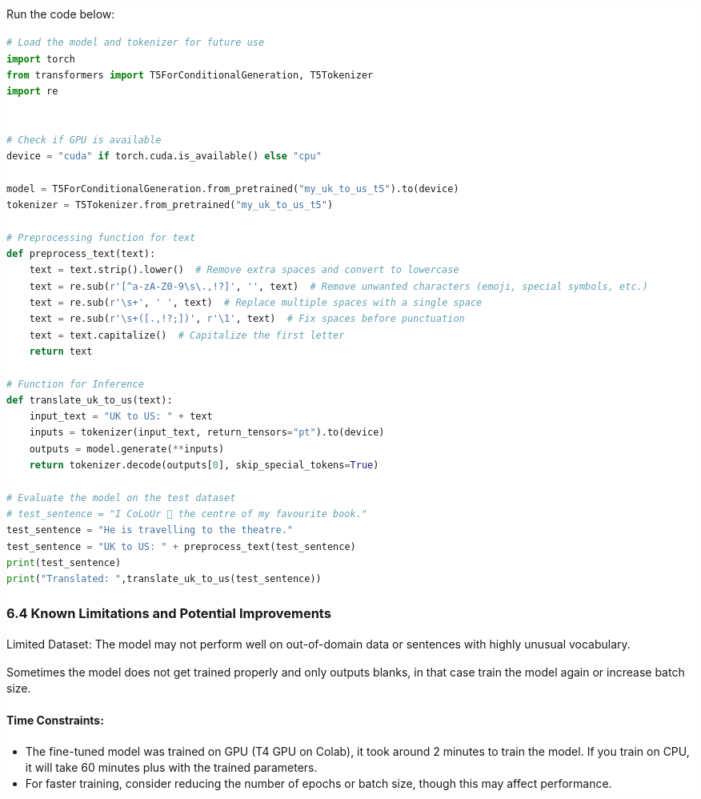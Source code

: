 Run the code below:
```python
# Load the model and tokenizer for future use
import torch
from transformers import T5ForConditionalGeneration, T5Tokenizer
import re


# Check if GPU is available
device = "cuda" if torch.cuda.is_available() else "cpu"

model = T5ForConditionalGeneration.from_pretrained("my_uk_to_us_t5").to(device)
tokenizer = T5Tokenizer.from_pretrained("my_uk_to_us_t5")

# Preprocessing function for text
def preprocess_text(text):
    text = text.strip().lower()  # Remove extra spaces and convert to lowercase
    text = re.sub(r'[^a-zA-Z0-9\s\.,!?]', '', text)  # Remove unwanted characters (emoji, special symbols, etc.)
    text = re.sub(r'\s+', ' ', text)  # Replace multiple spaces with a single space
    text = re.sub(r'\s+([.,!?;])', r'\1', text)  # Fix spaces before punctuation
    text = text.capitalize()  # Capitalize the first letter
    return text

# Function for Inference
def translate_uk_to_us(text):
    input_text = "UK to US: " + text
    inputs = tokenizer(input_text, return_tensors="pt").to(device)
    outputs = model.generate(**inputs)
    return tokenizer.decode(outputs[0], skip_special_tokens=True)

# Evaluate the model on the test dataset
# test_sentence = "I CoLoUr 🎨 the centre of my favourite book."
test_sentence = "He is travelling to the theatre."
test_sentence = "UK to US: " + preprocess_text(test_sentence)
print(test_sentence)
print("Translated: ",translate_uk_to_us(test_sentence))
```



### 6.4 Known Limitations and Potential Improvements
Limited Dataset: The model may not perform well on out-of-domain data or sentences with highly unusual vocabulary.

Sometimes the model does not get trained properly and only outputs blanks, in that case train the model again or increase batch size.

#### Time Constraints:
- The fine-tuned model was trained on GPU (T4 GPU on Colab), it took around 2 minutes to train the model. If you train on CPU, it will take 60 minutes plus with the trained parameters.
- For faster training, consider reducing the number of epochs or batch size, though this may affect performance.
